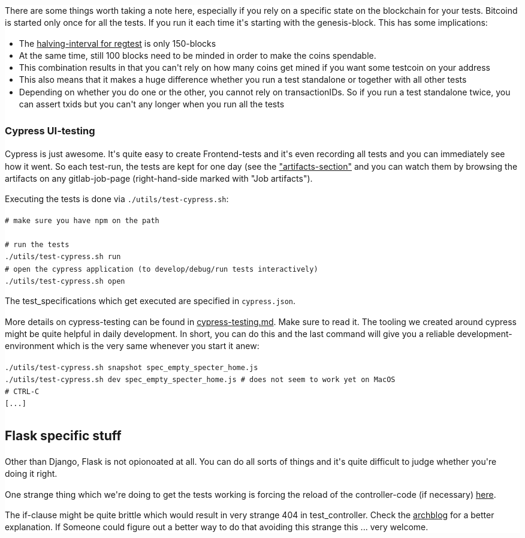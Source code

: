 There are some things worth taking a note here, especially if you rely on a specific state on the blockchain for your tests. Bitcoind is started only once for all the tests. If you run 
it each time it's starting with the genesis-block. This has some implications:
* The [halving-interval for regtest](https://github.com/bitcoin/bitcoin/blob/99813a9745fe10a58bedd7a4cb721faf14f907a4/src/chainparams.cpp#L258) is only 150-blocks
* At the same time, still 100 blocks need to be minded in order to make the coins spendable.
* This combination results in that you can't rely on how many coins get mined if you want some testcoin on your address
* This also means that it makes a huge difference whether you run a test standalone or together with all other tests
* Depending on whether you do one or the other, you cannot rely on transactionIDs. So if you run a test standalone twice, you can assert txids but you can't any longer when you run all the tests

### Cypress UI-testing
Cypress is just awesome. It's quite easy to create Frontend-tests and it's even recording all tests and you can immediately see how it went. So each test-run, the tests are kept for one day (see the ["artifacts-section"](https://github.com/cryptoadvance/specter-desktop/blob/master/.gitlab-ci.yml) and you can watch them by browsing the artifacts on any gitlab-job-page (right-hand-side marked with "Job artifacts").

Executing the tests is done via `./utils/test-cypress.sh`:
```
# make sure you have npm on the path

# run the tests
./utils/test-cypress.sh run
# open the cypress application (to develop/debug/run tests interactively)
./utils/test-cypress.sh open
```
The test_specifications which get executed are specified in `cypress.json`.

More details on cypress-testing can be found in [cypress-testing.md](./cypress-testing.md).
Make sure to read it. The tooling we created around cypress might be quite helpful in daily development.
In short, you can do this and the last command will give you a reliable development-environment which is the very same whenever you start it anew:
```
./utils/test-cypress.sh snapshot spec_empty_specter_home.js
./utils/test-cypress.sh dev spec_empty_specter_home.js # does not seem to work yet on MacOS
# CTRL-C
[...]
```

## Flask specific stuff

Other than Django, Flask is not opionoated at all. You can do all sorts of things and it's quite difficult to judge whether you're doing it right.

One strange thing which we're doing to get the tests working is forcing the reload of the controller-code (if necessary) [here](https://github.com/cryptoadvance/specter-desktop/blob/master/src/cryptoadvance/specter/server.py#L88-L93).

The if-clause might be quite brittle which would result in very strange 404 in test_controller.
Check the [archblog](./archblog.md) for a better explanation.
If Someone could figure out a better way to do that avoiding this strange this ... very welcome.
